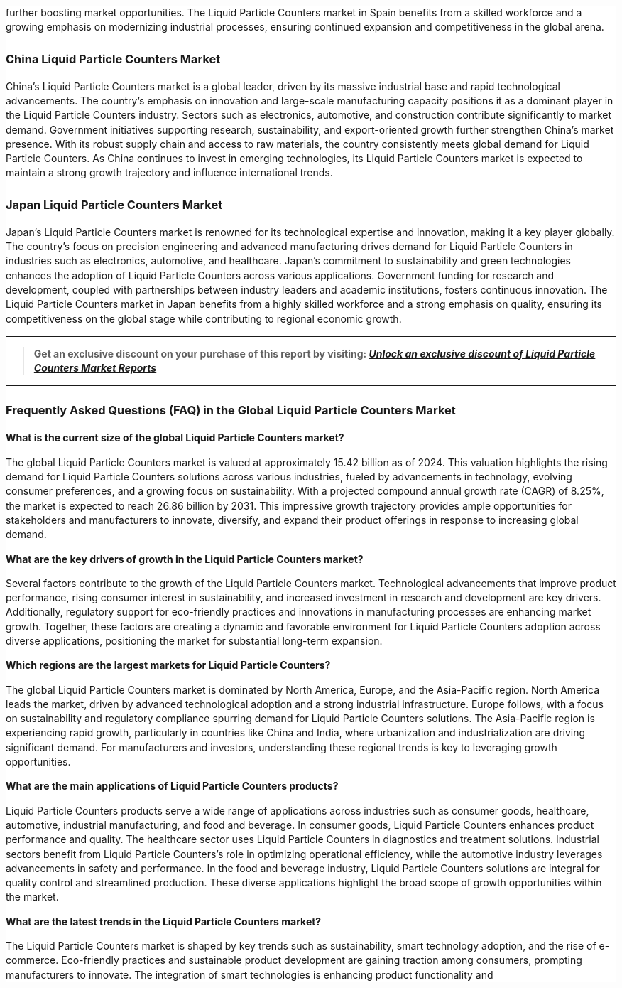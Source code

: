 further boosting market opportunities. The Liquid Particle Counters market in Spain benefits from a skilled workforce and a growing emphasis on modernizing industrial processes, ensuring continued expansion and competitiveness in the global arena.</p><h3>China Liquid Particle Counters Market</h3><p>China&rsquo;s Liquid Particle Counters market is a global leader, driven by its massive industrial base and rapid technological advancements. The country&rsquo;s emphasis on innovation and large-scale manufacturing capacity positions it as a dominant player in the Liquid Particle Counters industry. Sectors such as electronics, automotive, and construction contribute significantly to market demand. Government initiatives supporting research, sustainability, and export-oriented growth further strengthen China&rsquo;s market presence. With its robust supply chain and access to raw materials, the country consistently meets global demand for Liquid Particle Counters. As China continues to invest in emerging technologies, its Liquid Particle Counters market is expected to maintain a strong growth trajectory and influence international trends.</p><h3>Japan Liquid Particle Counters Market</h3><p>Japan&rsquo;s Liquid Particle Counters market is renowned for its technological expertise and innovation, making it a key player globally. The country&rsquo;s focus on precision engineering and advanced manufacturing drives demand for Liquid Particle Counters in industries such as electronics, automotive, and healthcare. Japan&rsquo;s commitment to sustainability and green technologies enhances the adoption of Liquid Particle Counters across various applications. Government funding for research and development, coupled with partnerships between industry leaders and academic institutions, fosters continuous innovation. The Liquid Particle Counters market in Japan benefits from a highly skilled workforce and a strong emphasis on quality, ensuring its competitiveness on the global stage while contributing to regional economic growth.</p><hr /><blockquote><p><strong>Get an exclusive discount on your purchase of this report by visiting: <em><a href="://marketresearchpulse.com/ask-for-discount/148868?utm_source=Github&amp;utm_medium=0116">Unlock an exclusive discount of Liquid Particle Counters Market Reports</a></em>&nbsp;</strong></p></blockquote><hr /><h3>Frequently Asked Questions (FAQ) in the Global Liquid Particle Counters Market</h3><p><strong>What is the current size of the global Liquid Particle Counters market?</strong></p><p>The global Liquid Particle Counters market is valued at approximately 15.42 billion as of 2024. This valuation highlights the rising demand for Liquid Particle Counters solutions across various industries, fueled by advancements in technology, evolving consumer preferences, and a growing focus on sustainability. With a projected compound annual growth rate (CAGR) of 8.25%, the market is expected to reach 26.86 billion by 2031. This impressive growth trajectory provides ample opportunities for stakeholders and manufacturers to innovate, diversify, and expand their product offerings in response to increasing global demand.</p><p><strong>What are the key drivers of growth in the Liquid Particle Counters market?</strong></p><p>Several factors contribute to the growth of the Liquid Particle Counters market. Technological advancements that improve product performance, rising consumer interest in sustainability, and increased investment in research and development are key drivers. Additionally, regulatory support for eco-friendly practices and innovations in manufacturing processes are enhancing market growth. Together, these factors are creating a dynamic and favorable environment for Liquid Particle Counters adoption across diverse applications, positioning the market for substantial long-term expansion.</p><p><strong>Which regions are the largest markets for Liquid Particle Counters?</strong></p><p>The global Liquid Particle Counters market is dominated by North America, Europe, and the Asia-Pacific region. North America leads the market, driven by advanced technological adoption and a strong industrial infrastructure. Europe follows, with a focus on sustainability and regulatory compliance spurring demand for Liquid Particle Counters solutions. The Asia-Pacific region is experiencing rapid growth, particularly in countries like China and India, where urbanization and industrialization are driving significant demand. For manufacturers and investors, understanding these regional trends is key to leveraging growth opportunities.</p><p><strong>What are the main applications of Liquid Particle Counters products?</strong></p><p>Liquid Particle Counters products serve a wide range of applications across industries such as consumer goods, healthcare, automotive, industrial manufacturing, and food and beverage. In consumer goods, Liquid Particle Counters enhances product performance and quality. The healthcare sector uses Liquid Particle Counters in diagnostics and treatment solutions. Industrial sectors benefit from Liquid Particle Counters&rsquo;s role in optimizing operational efficiency, while the automotive industry leverages advancements in safety and performance. In the food and beverage industry, Liquid Particle Counters solutions are integral for quality control and streamlined production. These diverse applications highlight the broad scope of growth opportunities within the market.</p><p><strong>What are the latest trends in the Liquid Particle Counters market?</strong></p><p>The Liquid Particle Counters market is shaped by key trends such as sustainability, smart technology adoption, and the rise of e-commerce. Eco-friendly practices and sustainable product development are gaining traction among consumers, prompting manufacturers to innovate. The integration of smart technologies is enhancing product functionality and